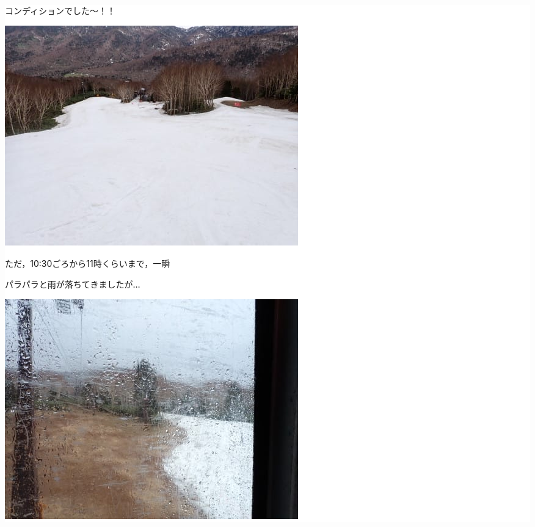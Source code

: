 コンディションでした～！！




![089465c36d18e4d3f7fdf50f0959fa1e.jpg](images/089465c36d18e4d3f7fdf50f0959fa1e.jpg)







ただ，10:30ごろから11時くらいまで，一瞬


パラパラと雨が落ちてきましたが…




![4b532afadfbac59cc43867f9856ebb9f.jpg](images/4b532afadfbac59cc43867f9856ebb9f.jpg)
